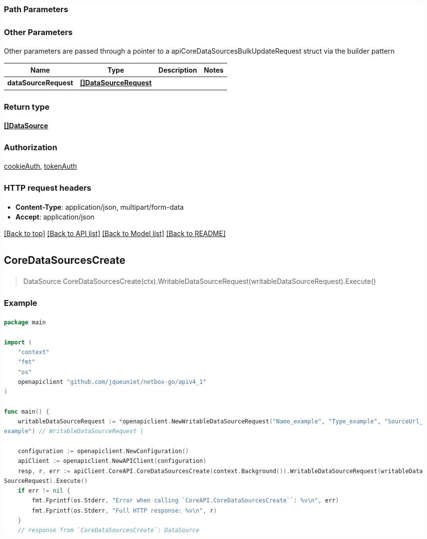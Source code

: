 ```go
```

### Path Parameters



### Other Parameters

Other parameters are passed through a pointer to a apiCoreDataSourcesBulkUpdateRequest struct via the builder pattern


Name | Type | Description  | Notes
------------- | ------------- | ------------- | -------------
 **dataSourceRequest** | [**[]DataSourceRequest**](DataSourceRequest.md) |  | 

### Return type

[**[]DataSource**](DataSource.md)

### Authorization

[cookieAuth](../README.md#cookieAuth), [tokenAuth](../README.md#tokenAuth)

### HTTP request headers

- **Content-Type**: application/json, multipart/form-data
- **Accept**: application/json

[[Back to top]](#) [[Back to API list]](../README.md#documentation-for-api-endpoints)
[[Back to Model list]](../README.md#documentation-for-models)
[[Back to README]](../README.md)


## CoreDataSourcesCreate

> DataSource CoreDataSourcesCreate(ctx).WritableDataSourceRequest(writableDataSourceRequest).Execute()





### Example

```go
package main

import (
	"context"
	"fmt"
	"os"
	openapiclient "github.com/jqueuniet/netbox-go/apiv4_1"
)

func main() {
	writableDataSourceRequest := *openapiclient.NewWritableDataSourceRequest("Name_example", "Type_example", "SourceUrl_example") // WritableDataSourceRequest | 

	configuration := openapiclient.NewConfiguration()
	apiClient := openapiclient.NewAPIClient(configuration)
	resp, r, err := apiClient.CoreAPI.CoreDataSourcesCreate(context.Background()).WritableDataSourceRequest(writableDataSourceRequest).Execute()
	if err != nil {
		fmt.Fprintf(os.Stderr, "Error when calling `CoreAPI.CoreDataSourcesCreate``: %v\n", err)
		fmt.Fprintf(os.Stderr, "Full HTTP response: %v\n", r)
	}
	// response from `CoreDataSourcesCreate`: DataSource
```